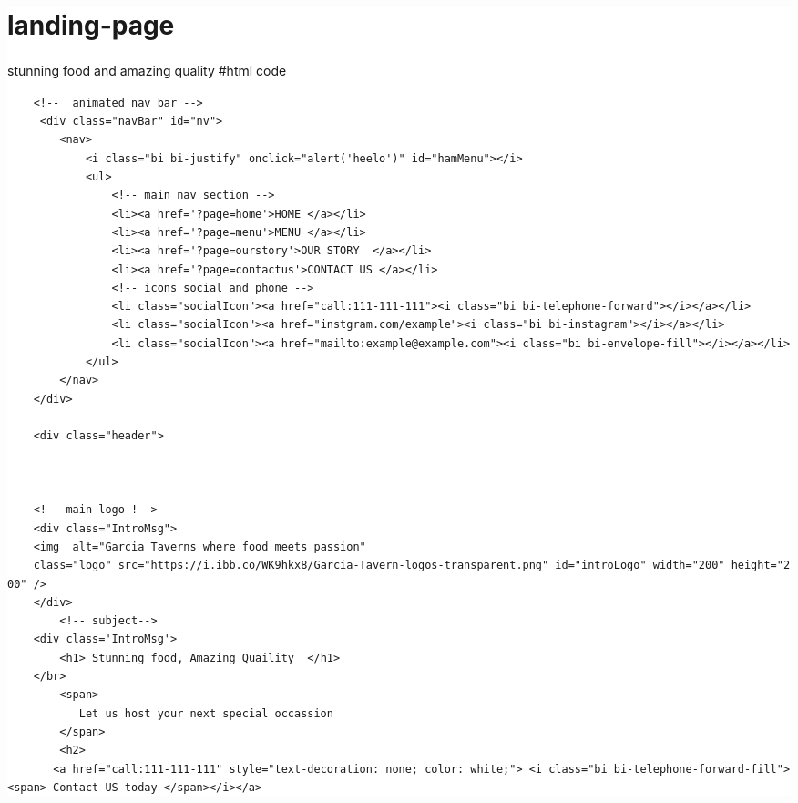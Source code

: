 # landing-page
stunning food and amazing quality
#html code
<!DOCTYPE html>
<html lang="en">
    <head>
        <meta charset="UTF-8">
        <meta http-equiv="X-UA-Compatible" content="IE=edge">
        <meta name="viewport" content="width=device-width, initial-scale=1.0">
        <link rel="stylesheet" href='style.css' />
        <link rel="shortcut icon" href="img\logo\Garcia Tavern-logos.jpeg" />
        <script src="./js/anime.min.js"></script>    
        <script src="js/intro.js"></script>
        <link rel="stylesheet" href="https://cdn.jsdelivr.net/npm/bootstrap-icons@1.4.1/font/bootstrap-icons.css">
        <title>Gacias Tavern </title>
    </head>
    <body>
    
        <!--  animated nav bar -->
         <div class="navBar" id="nv">
            <nav>
                <i class="bi bi-justify" onclick="alert('heelo')" id="hamMenu"></i>
                <ul>
                    <!-- main nav section -->
                    <li><a href='?page=home'>HOME </a></li>
                    <li><a href='?page=menu'>MENU </a></li>
                    <li><a href='?page=ourstory'>OUR STORY  </a></li>
                    <li><a href='?page=contactus'>CONTACT US </a></li>
                    <!-- icons social and phone -->
                    <li class="socialIcon"><a href="call:111-111-111"><i class="bi bi-telephone-forward"></i></a></li>
                    <li class="socialIcon"><a href="instgram.com/example"><i class="bi bi-instagram"></i></a></li>
                    <li class="socialIcon"><a href="mailto:example@example.com"><i class="bi bi-envelope-fill"></i></a></li>
                </ul>
            </nav>
        </div>  
        
        <div class="header">
    
           
             
        <!-- main logo !-->
        <div class="IntroMsg">
        <img  alt="Garcia Taverns where food meets passion" 
        class="logo" src="https://i.ibb.co/WK9hkx8/Garcia-Tavern-logos-transparent.png" id="introLogo" width="200" height="200" />
        </div>
            <!-- subject-->
        <div class='IntroMsg'>
            <h1> Stunning food, Amazing Quaility  </h1>
        </br>
            <span>
               Let us host your next special occassion
            </span>
            <h2>
           <a href="call:111-111-111" style="text-decoration: none; color: white;"> <i class="bi bi-telephone-forward-fill"> <span> Contact US today </span></i></a>
           